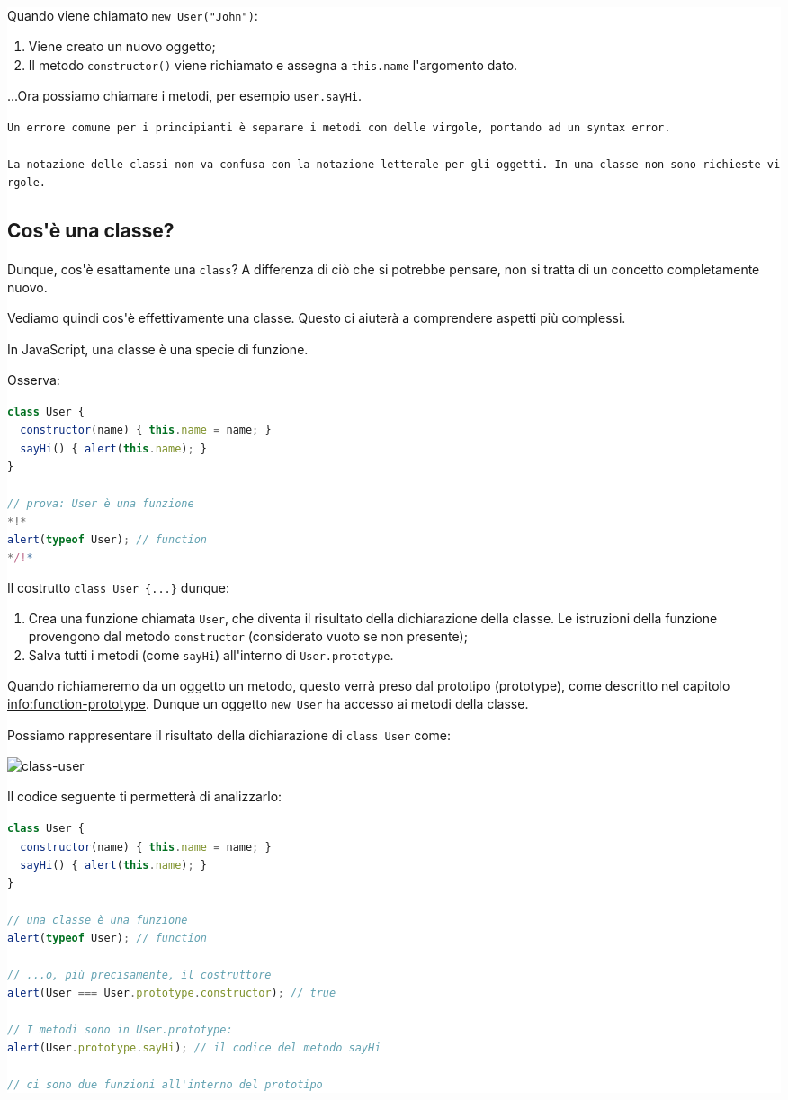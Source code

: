 Quando viene chiamato `new User("John")`:
1. Viene creato un nuovo oggetto;
2. Il metodo `constructor()` viene richiamato e assegna a `this.name` l'argomento dato.

...Ora possiamo chiamare i metodi, per esempio `user.sayHi`.

```warn header="Niente virgole tra i metodi"
Un errore comune per i principianti è separare i metodi con delle virgole, portando ad un syntax error.

La notazione delle classi non va confusa con la notazione letterale per gli oggetti. In una classe non sono richieste virgole.
```

## Cos'è una classe?

Dunque, cos'è esattamente una `class`? A differenza di ciò che si potrebbe pensare, non si tratta di un concetto completamente nuovo.

Vediamo quindi cos'è effettivamente una classe. Questo ci aiuterà a comprendere aspetti più complessi.

In JavaScript, una classe è una specie di funzione.

Osserva:

```js run
class User {
  constructor(name) { this.name = name; }
  sayHi() { alert(this.name); }
}

// prova: User è una funzione
*!*
alert(typeof User); // function
*/!*
```

Il costrutto `class User {...}` dunque:

1. Crea una funzione chiamata `User`, che diventa il risultato della dichiarazione della classe. Le istruzioni della funzione provengono dal metodo `constructor` (considerato vuoto se non presente);
2. Salva tutti i metodi (come `sayHi`) all'interno di `User.prototype`.

Quando richiameremo da un oggetto un metodo, questo verrà preso dal prototipo (prototype), come descritto nel capitolo <info:function-prototype>. Dunque un oggetto `new User` ha accesso ai metodi della classe.

Possiamo rappresentare il risultato della dichiarazione di `class User` come:

![class-user](class-user.svg)

Il codice seguente ti permetterà di analizzarlo:

```js run
class User {
  constructor(name) { this.name = name; }
  sayHi() { alert(this.name); }
}

// una classe è una funzione
alert(typeof User); // function

// ...o, più precisamente, il costruttore
alert(User === User.prototype.constructor); // true

// I metodi sono in User.prototype:
alert(User.prototype.sayHi); // il codice del metodo sayHi

// ci sono due funzioni all'interno del prototipo
```
